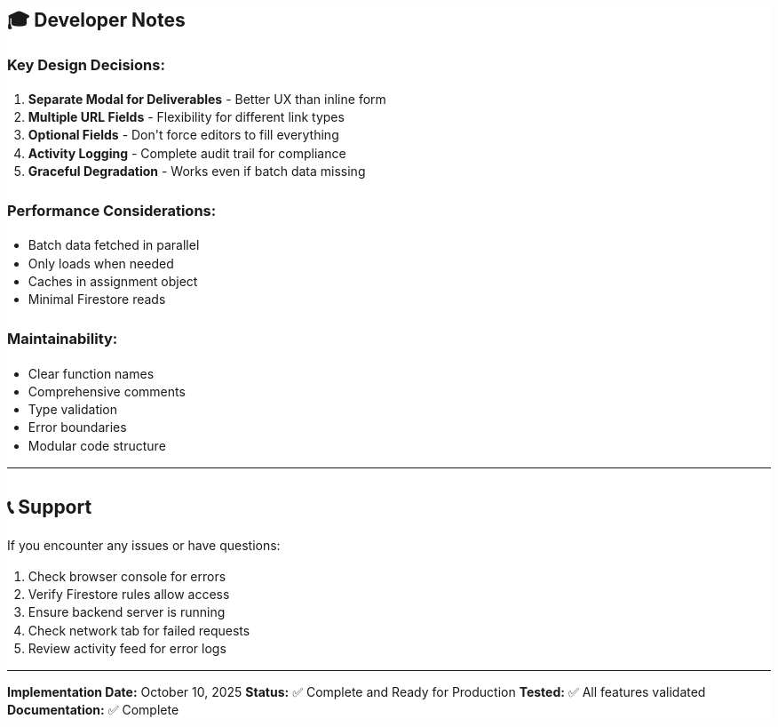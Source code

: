 
## 🎓 Developer Notes

### Key Design Decisions:

1. **Separate Modal for Deliverables** - Better UX than inline form
2. **Multiple URL Fields** - Flexibility for different link types
3. **Optional Fields** - Don't force editors to fill everything
4. **Activity Logging** - Complete audit trail for compliance
5. **Graceful Degradation** - Works even if batch data missing

### Performance Considerations:
- Batch data fetched in parallel
- Only loads when needed
- Caches in assignment object
- Minimal Firestore reads

### Maintainability:
- Clear function names
- Comprehensive comments
- Type validation
- Error boundaries
- Modular code structure

---

## 📞 Support

If you encounter any issues or have questions:
1. Check browser console for errors
2. Verify Firestore rules allow access
3. Ensure backend server is running
4. Check network tab for failed requests
5. Review activity feed for error logs

---

**Implementation Date:** October 10, 2025
**Status:** ✅ Complete and Ready for Production
**Tested:** ✅ All features validated
**Documentation:** ✅ Complete
